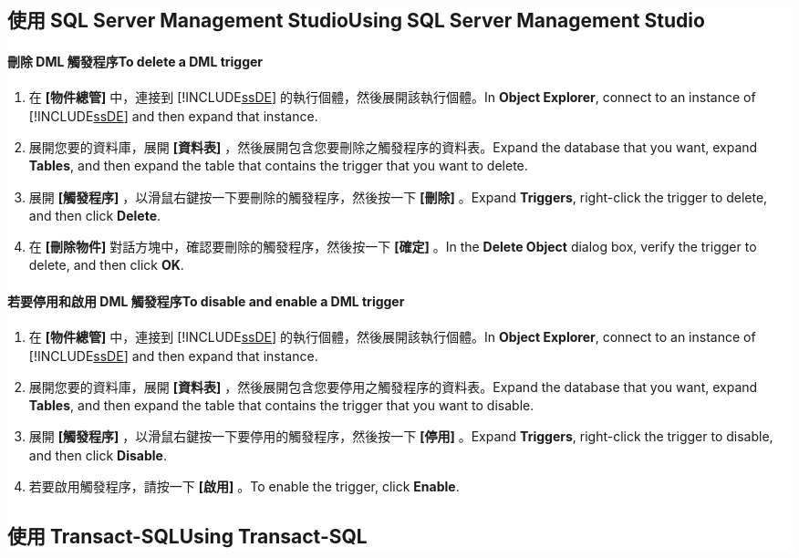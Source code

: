 ##  <a name="using-sql-server-management-studio"></a><a name="SSMSProcedure"></a> <span data-ttu-id="b10a1-127">使用 SQL Server Management Studio</span><span class="sxs-lookup"><span data-stu-id="b10a1-127">Using SQL Server Management Studio</span></span>  
  
#### <a name="to-delete-a-dml-trigger"></a><span data-ttu-id="b10a1-128">刪除 DML 觸發程序</span><span class="sxs-lookup"><span data-stu-id="b10a1-128">To delete a DML trigger</span></span>  
  
1.  <span data-ttu-id="b10a1-129">在 **[物件總管]** 中，連接到 [!INCLUDE[ssDE](../../includes/ssde-md.md)] 的執行個體，然後展開該執行個體。</span><span class="sxs-lookup"><span data-stu-id="b10a1-129">In **Object Explorer**, connect to an instance of [!INCLUDE[ssDE](../../includes/ssde-md.md)] and then expand that instance.</span></span>  
  
2.  <span data-ttu-id="b10a1-130">展開您要的資料庫，展開 **[資料表]** ，然後展開包含您要刪除之觸發程序的資料表。</span><span class="sxs-lookup"><span data-stu-id="b10a1-130">Expand the database that you want, expand **Tables**, and then expand the table that contains the trigger that you want to delete.</span></span>  
  
3.  <span data-ttu-id="b10a1-131">展開 **[觸發程序]** ，以滑鼠右鍵按一下要刪除的觸發程序，然後按一下 **[刪除]** 。</span><span class="sxs-lookup"><span data-stu-id="b10a1-131">Expand **Triggers**, right-click the trigger to delete, and then click **Delete**.</span></span>  
  
4.  <span data-ttu-id="b10a1-132">在 **[刪除物件]** 對話方塊中，確認要刪除的觸發程序，然後按一下 **[確定]** 。</span><span class="sxs-lookup"><span data-stu-id="b10a1-132">In the **Delete Object** dialog box, verify the trigger to delete, and then click **OK**.</span></span>  
  
#### <a name="to-disable-and-enable-a-dml-trigger"></a><span data-ttu-id="b10a1-133">若要停用和啟用 DML 觸發程序</span><span class="sxs-lookup"><span data-stu-id="b10a1-133">To disable and enable a DML trigger</span></span>  
  
1.  <span data-ttu-id="b10a1-134">在 **[物件總管]** 中，連接到 [!INCLUDE[ssDE](../../includes/ssde-md.md)] 的執行個體，然後展開該執行個體。</span><span class="sxs-lookup"><span data-stu-id="b10a1-134">In **Object Explorer**, connect to an instance of [!INCLUDE[ssDE](../../includes/ssde-md.md)] and then expand that instance.</span></span>  
  
2.  <span data-ttu-id="b10a1-135">展開您要的資料庫，展開 **[資料表]** ，然後展開包含您要停用之觸發程序的資料表。</span><span class="sxs-lookup"><span data-stu-id="b10a1-135">Expand the database that you want, expand **Tables**, and then expand the table that contains the trigger that you want to disable.</span></span>  
  
3.  <span data-ttu-id="b10a1-136">展開 **[觸發程序]** ，以滑鼠右鍵按一下要停用的觸發程序，然後按一下 **[停用]** 。</span><span class="sxs-lookup"><span data-stu-id="b10a1-136">Expand **Triggers**, right-click the trigger to disable, and then click **Disable**.</span></span>  
  
4.  <span data-ttu-id="b10a1-137">若要啟用觸發程序，請按一下 **[啟用]** 。</span><span class="sxs-lookup"><span data-stu-id="b10a1-137">To enable the trigger, click **Enable**.</span></span>  
  
##  <a name="using-transact-sql"></a><a name="TsqlProcedure"></a> <span data-ttu-id="b10a1-138">使用 Transact-SQL</span><span class="sxs-lookup"><span data-stu-id="b10a1-138">Using Transact-SQL</span></span>  
  